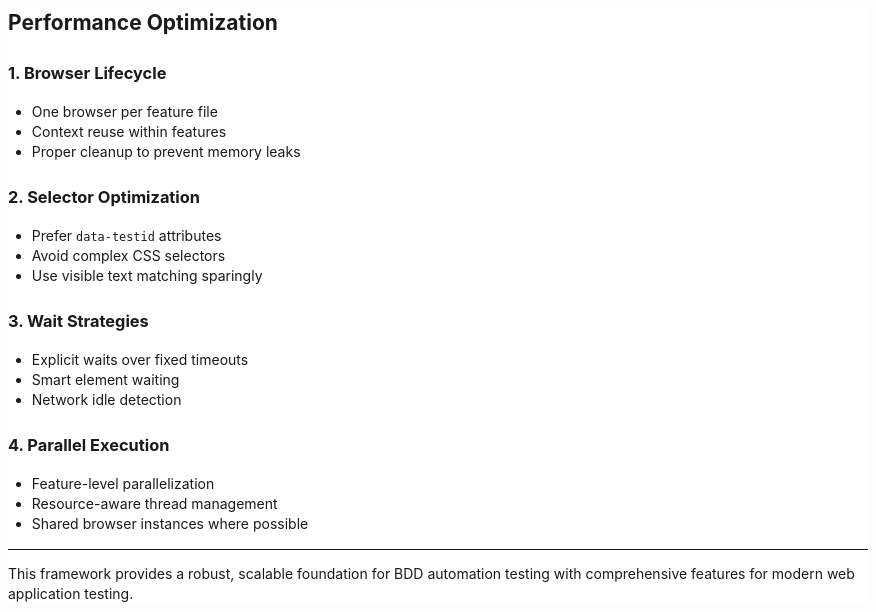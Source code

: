 
## Performance Optimization

### 1. Browser Lifecycle
- One browser per feature file
- Context reuse within features
- Proper cleanup to prevent memory leaks

### 2. Selector Optimization
- Prefer `data-testid` attributes
- Avoid complex CSS selectors
- Use visible text matching sparingly

### 3. Wait Strategies
- Explicit waits over fixed timeouts
- Smart element waiting
- Network idle detection

### 4. Parallel Execution
- Feature-level parallelization
- Resource-aware thread management
- Shared browser instances where possible

---

This framework provides a robust, scalable foundation for BDD automation testing with comprehensive features for modern web application testing.